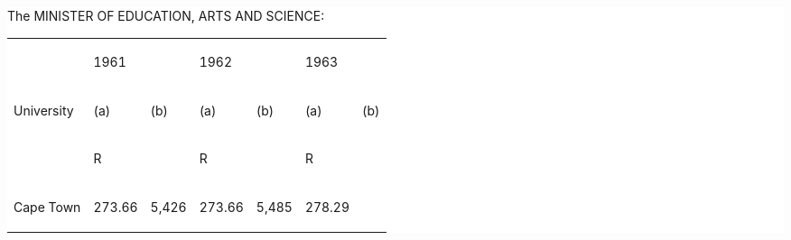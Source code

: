 <from>The MINISTER OF EDUCATION, ARTS AND SCIENCE:</from>

<table>

<tr>

<td><p></p></td>

<td colspan="2"><p>1961</p></td>

<td colspan="2"><p>1962</p></td>

<td colspan="2"><p>1963</p></td>

</tr>

<tr>

<td><p>University</p></td>

<td><p>(a)</p></td>

<td><p>(b)</p></td>

<td><p>(a)</p></td>

<td><p>(b)</p></td>

<td><p>(a)</p></td>

<td><p>(b)</p></td>

</tr>

<tr>

<td><p></p></td>

<td><p>R</p></td>

<td><p></p></td>

<td><p>R</p></td>

<td><p></p></td>

<td><p>R</p></td>

<td><p></p></td>

</tr>

<tr>

<td><p>Cape Town</p></td>

<td><p>273.66</p></td>

<td><p>5,426</p></td>

<td><p>273.66</p></td>

<td><p>5,485</p></td>

<td><p>278.29</p></td>
